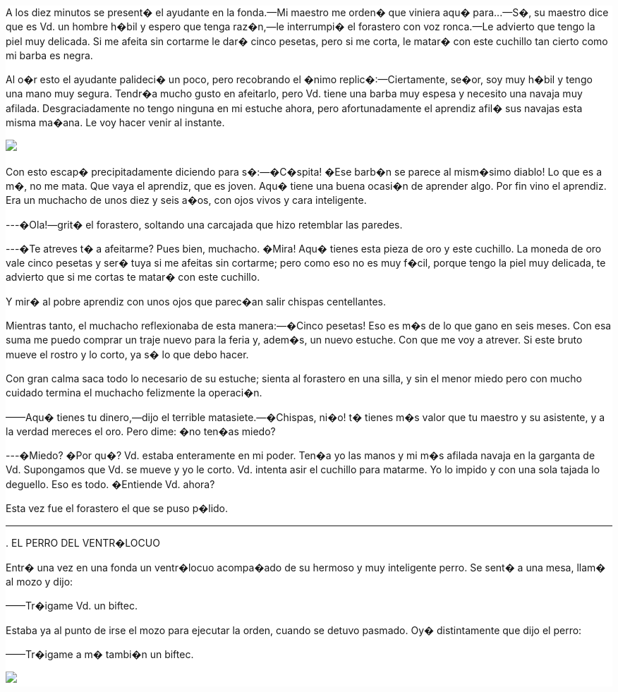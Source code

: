 A los diez minutos se present� el ayudante en la fonda.—Mi maestro me orden� que viniera aqu� para...—S�, su maestro dice que es Vd. un hombre h�bil y espero que tenga raz�n,—le interrumpi� el forastero con voz ronca.—Le advierto que tengo la piel muy delicada. Si me afeita sin cortarme le dar� cinco pesetas, pero si me corta, le matar� con este cuchillo tan cierto como mi barba es negra.

Al o�r esto el ayudante palideci� un poco, pero recobrando el �nimo replic�:—Ciertamente, se�or, soy muy h�bil y tengo una mano muy segura. Tendr�a mucho gusto en afeitarlo, pero Vd. tiene una barba muy espesa y necesito una navaja muy afilada. Desgraciadamente no tengo ninguna en mi estuche ahora, pero afortunadamente el aprendiz afil� sus navajas esta misma ma�ana. Le voy hacer venir al instante.

![](images/12.png)

Con esto escap� precipitadamente diciendo para s�:—�C�spita! �Ese barb�n se parece al mism�simo diablo! Lo que es a m�, no me mata. Que vaya el aprendiz, que es joven. Aqu� tiene una buena ocasi�n de aprender algo. Por fin vino el aprendiz. Era un muchacho de unos diez y seis a�os, con ojos vivos y cara inteligente.

---�Ola!—grit� el forastero, soltando una carcajada que hizo retemblar las paredes.

---�Te atreves t� a afeitarme? Pues bien, muchacho. �Mira! Aqu� tienes esta pieza de oro y este cuchillo. La moneda de oro vale cinco pesetas y ser� tuya si me afeitas sin cortarme; pero como eso no es muy f�cil, porque tengo la piel muy delicada, te advierto que si me cortas te matar� con este cuchillo.

Y mir� al pobre aprendiz con unos ojos que parec�an salir chispas centellantes.

Mientras tanto, el muchacho reflexionaba de esta manera:—�Cinco pesetas! Eso es m�s de lo que gano en seis meses. Con esa suma me puedo comprar un traje nuevo para la feria y, adem�s, un nuevo estuche. Con que me voy a atrever. Si este bruto mueve el rostro y lo corto, ya s� lo que debo hacer.

Con gran calma saca todo lo necesario de su estuche; sienta al forastero en una silla, y sin el menor miedo pero con mucho cuidado termina el muchacho felizmente la operaci�n.

——Aqu� tienes tu dinero,—dijo el terrible matasiete.—�Chispas, ni�o! t� tienes m�s valor que tu maestro y su asistente, y a la verdad mereces el oro. Pero dime: �no ten�as miedo?

---�Miedo? �Por qu�? Vd. estaba enteramente en mi poder. Ten�a yo las manos y mi m�s afilada navaja en la garganta de Vd. Supongamos que Vd. se mueve y yo le corto. Vd. intenta asir el cuchillo para matarme. Yo lo impido y con una sola tajada lo deguello. Eso es todo. �Entiende Vd. ahora?

Esta vez fue el forastero el que se puso p�lido.

---

\. EL PERRO DEL VENTR�LOCUO

Entr� una vez en una fonda un ventr�locuo acompa�ado de su hermoso y muy inteligente perro. Se sent� a una mesa, llam� al mozo y dijo:

——Tr�igame Vd. un biftec.

Estaba ya al punto de irse el mozo para ejecutar la orden, cuando se detuvo pasmado. Oy� distintamente que dijo el perro:

——Tr�igame a m� tambi�n un biftec.

![](images/13.png)
